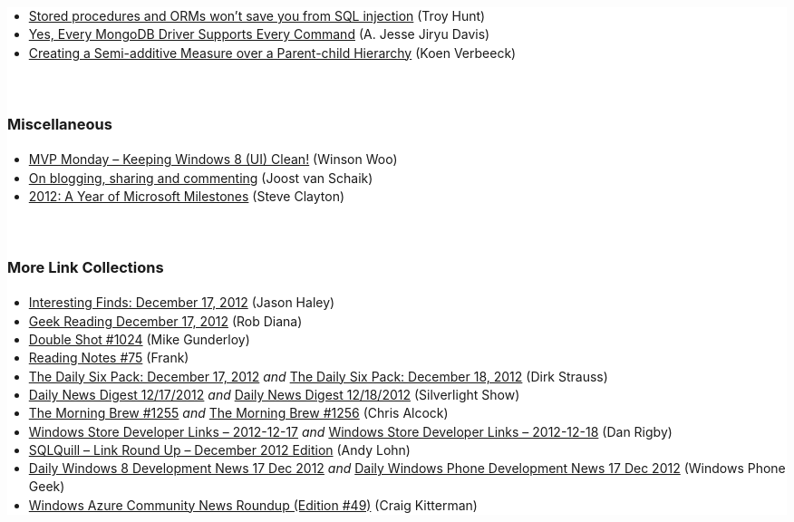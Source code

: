   * <a href="http://feedproxy.google.com/~r/TroyHunt/~3/mtcaEUIyy3U/stored-procedures-and-orms-wont-save.html" target="_blank">Stored procedures and ORMs won’t save you from SQL injection</a> (Troy Hunt)
  * <a href="http://feedproxy.google.com/~r/emptysquare/~3/jxeWV0RAjSI/" target="_blank">Yes, Every MongoDB Driver Supports Every Command</a> (A. Jesse Jiryu Davis)
  * <a href="http://blogs.lessthandot.com/index.php/DataMgmt/ssas/creating-a-semi-additive-measure" target="_blank">Creating a Semi-additive Measure over a Parent-child Hierarchy</a> (Koen Verbeeck)

&#160;

### <a name="misc"></a>Miscellaneous

  * <a href="http://blogs.msdn.com/b/mvpawardprogram/archive/2012/12/17/mvp-monday-keeping-windows-8-ui-clean.aspx" target="_blank">MVP Monday &#8211; Keeping Windows 8 (UI) Clean!</a> (Winson Woo)
  * <a href="http://feedproxy.google.com/~r/blogspot/dotnetbyexample/~3/GJX4uzUGZWU/on-blogging-sharing-and-commenting.html" target="_blank">On blogging, sharing and commenting</a> (Joost van Schaik)
  * <a href="http://blogs.technet.com/b/next/archive/2012/12/17/2012-a-year-of-microsoft-milestones.aspx" target="_blank">2012: A Year of Microsoft Milestones</a> (Steve Clayton)

&#160;

### <a name="links"></a>More Link Collections

  * <a href="http://jasonhaley.com/blog/post.aspx?id=01530e7b-b35a-4778-8273-acb7cbc12ac3" target="_blank">Interesting Finds: December 17, 2012</a> (Jason Haley)
  * <a href="http://feedproxy.google.com/~r/RegularGeek/~3/7Gzh-MSroOQ/" target="_blank">Geek Reading December 17, 2012</a> (Rob Diana)
  * <a href="http://afreshcup.com/home/2012/12/17/double-shot-1024.html" target="_blank">Double Shot #1024</a> (Mike Gunderloy)
  * <a href="http://www.frankysnotes.com/2012/12/reading-notes-75.html" target="_blank">Reading Notes #75</a> (Frank)
  * <a href="http://feeds.feedblitz.com/~/36491861/0/dirkstrauss~The-Daily-Six-Pack-December" target="_blank">The Daily Six Pack: December 17, 2012</a> _and_ <a href="http://feeds.feedblitz.com/~/36518750/0/dirkstrauss~The-Daily-Six-Pack-December" target="_blank">The Daily Six Pack: December 18, 2012</a> (Dirk Strauss)
  * <a href="http://feedproxy.google.com/~r/silverlightshow/~3/eXU_CoQrr3o/Daily-News-Digest-12-17-2012.aspx" target="_blank">Daily News Digest 12/17/2012</a> _and_ <a href="http://feedproxy.google.com/~r/silverlightshow/~3/YOg3b0xfXT4/Daily-News-Digest-12-18-2012.aspx" target="_blank">Daily News Digest 12/18/2012</a> (Silverlight Show)
  * <a href="http://feedproxy.google.com/~r/ReflectivePerspective/~3/NiKgH-1sdso/" target="_blank">The Morning Brew #1255</a> _and_ <a href="http://feedproxy.google.com/~r/ReflectivePerspective/~3/jXHy4zOH78M/" target="_blank">The Morning Brew #1256</a> (Chris Alcock)
  * <a href="http://danrigby.com/2012/12/17/windows-store-developer-links-2012-12-17/" target="_blank">Windows Store Developer Links – 2012-12-17</a> _and_ <a href="http://danrigby.com/2012/12/18/windows-store-developer-links-2012-12-18/" target="_blank">Windows Store Developer Links – 2012-12-18</a> (Dan Rigby)
  * <a href="http://feedproxy.google.com/~r/sqlserverpedia/~3/7bBo6cQD-KI/" target="_blank">SQLQuill – Link Round Up – December 2012 Edition</a> (Andy Lohn)
  * <a href="http://www.windowsphonegeek.com/windows-8-news/daily-windows-8-development-news-17-dec-2012" target="_blank">Daily Windows 8 Development News 17 Dec 2012</a> _and_ <a href="http://feedproxy.google.com/~r/Windowsphonegeek/~3/dG-uyOjM52A/daily-windows-phone-development-news-17-dec-2012" target="_blank">Daily Windows Phone Development News 17 Dec 2012</a> (Windows Phone Geek)
  * <a href="http://blogs.msdn.com/b/windowsazure/archive/2012/12/17/windows-azure-community-news-roundup-edition-49.aspx" target="_blank">Windows Azure Community News Roundup (Edition #49)</a> (Craig Kitterman)
